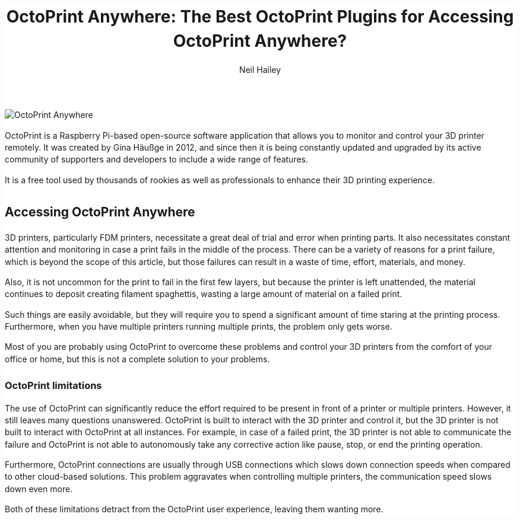 ﻿---
title: "OctoPrint Anywhere: The Best OctoPrint Plugins for Accessing OctoPrint Anywhere?"
author: Neil Hailey
author_url: https://www.linkedin.com/in/neilhailey
author_image_url: "https://cdn-images-1.medium.com/fit/c/300/300/1*L2wRkwCzzk4_YQ6WplroVg.png"
tags: ['Tech', '3D Printer Remote Access', 'OctoPrint']
---

  

![OctoPrint Anywhere](/img/blogs/Octoprint-anywhere-remote-access.jpg)


OctoPrint is a Raspberry Pi-based open-source software application that allows you to monitor and control your 3D printer remotely. It was created by Gina Häußge in 2012, and since then it is being constantly updated and upgraded by its active community of supporters and developers to include a wide range of features.

It is a free tool used by thousands of rookies as well as professionals to enhance their 3D printing experience.


## Accessing OctoPrint Anywhere

3D printers, particularly FDM printers, necessitate a great deal of trial and error when printing parts. It also necessitates constant attention and monitoring in case a print fails in the middle of the process. There can be a variety of reasons for a print failure, which is beyond the scope of this article, but those failures can result in a waste of time, effort, materials, and money.

Also, it is not uncommon for the print to fail in the first few layers, but because the printer is left unattended, the material continues to deposit creating filament spaghettis, wasting a large amount of material on a failed print.

Such things are easily avoidable, but they will require you to spend a significant amount of time staring at the printing process. Furthermore, when you have multiple printers running multiple prints, the problem only gets worse.

Most of you are probably using OctoPrint to overcome these problems and control your 3D printers from the comfort of your office or home, but this is not a complete solution to your problems.

  

### OctoPrint limitations

The use of OctoPrint can significantly reduce the effort required to be present in front of a printer or multiple printers. However, it still leaves many questions unanswered. OctoPrint is built to interact with the 3D printer and control it, but the 3D printer is not built to interact with OctoPrint at all instances. For example, in case of a failed print, the 3D printer is not able to communicate the failure and OctoPrint is not able to autonomously take any corrective action like pause, stop, or end the printing operation.

Furthermore, OctoPrint connections are usually through USB connections which slows down connection speeds when compared to other cloud-based solutions. This problem aggravates when controlling multiple printers, the communication speed slows down even more.

Both of these limitations detract from the OctoPrint user experience, leaving them wanting more.
